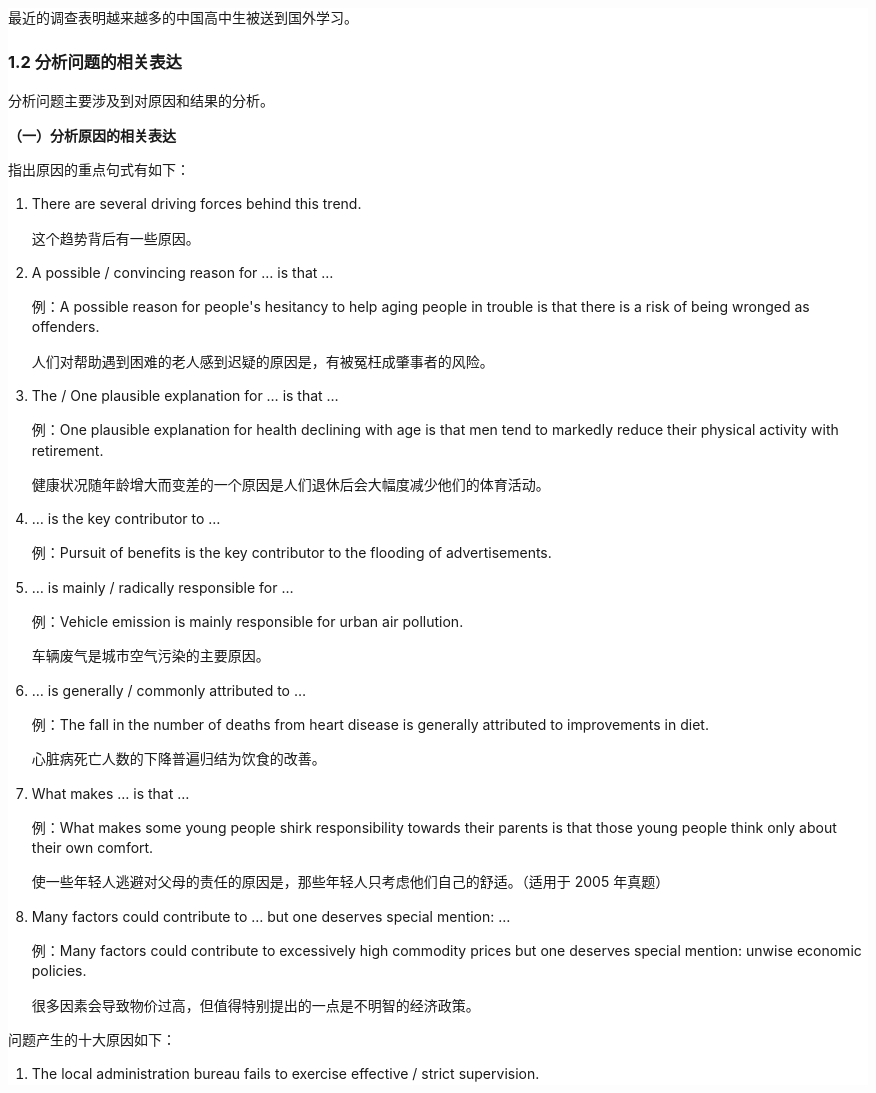    最近的调查表明越来越多的中国高中生被送到国外学习。

### 1.2 分析问题的相关表达

分析问题主要涉及到对原因和结果的分析。

**（一）分析原因的相关表达**

指出原因的重点句式有如下：

1. There are several driving forces behind this trend.

   这个趋势背后有一些原因。

2. A possible / convincing reason for … is that …

   例：A possible reason for people's hesitancy to help aging people in trouble is that there is a risk of being wronged as offenders.

   人们对帮助遇到困难的老人感到迟疑的原因是，有被冤枉成肇事者的风险。

3. The / One plausible explanation for … is that …

   例：One plausible explanation for health declining with age is that men tend to markedly reduce their physical activity with retirement.

   健康状况随年龄增大而变差的一个原因是人们退休后会大幅度减少他们的体育活动。

4. … is the key contributor to  …

   例：Pursuit of benefits is the key contributor to the flooding of advertisements.

5. … is mainly / radically responsible for …

   例：Vehicle emission is mainly responsible for urban air pollution. 

   车辆废气是城市空气污染的主要原因。

6. … is generally / commonly attributed to …

   例：The fall in the number of deaths from heart disease is generally attributed to improvements in diet.

   心脏病死亡人数的下降普遍归结为饮食的改善。

7. What makes … is that …

   例：What makes some young people shirk responsibility towards their parents is that those young people think only about their own comfort.

   使一些年轻人逃避对父母的责任的原因是，那些年轻人只考虑他们自己的舒适。（适用于 2005 年真题）

8. Many factors could contribute to … but one deserves special mention: …

   例：Many factors could contribute to excessively high commodity prices but one deserves special mention: unwise economic policies.

   很多因素会导致物价过高，但值得特别提出的一点是不明智的经济政策。

问题产生的十大原因如下：

1. The local administration bureau fails to exercise effective / strict supervision.

